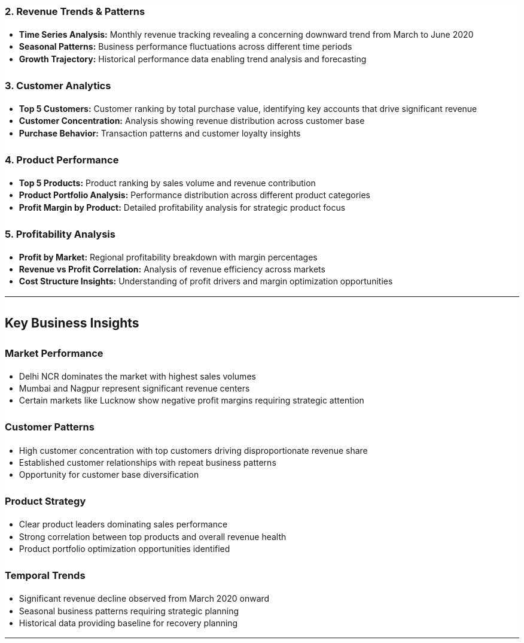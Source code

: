 ### **2. Revenue Trends & Patterns**
- **Time Series Analysis:** Monthly revenue tracking revealing a concerning downward trend from March to June 2020
- **Seasonal Patterns:** Business performance fluctuations across different time periods
- **Growth Trajectory:** Historical performance data enabling trend analysis and forecasting

### **3. Customer Analytics**
- **Top 5 Customers:** Customer ranking by total purchase value, identifying key accounts that drive significant revenue
- **Customer Concentration:** Analysis showing revenue distribution across customer base
- **Purchase Behavior:** Transaction patterns and customer loyalty insights

### **4. Product Performance**
- **Top 5 Products:** Product ranking by sales volume and revenue contribution
- **Product Portfolio Analysis:** Performance distribution across different product categories
- **Profit Margin by Product:** Detailed profitability analysis for strategic product focus

### **5. Profitability Analysis**
- **Profit by Market:** Regional profitability breakdown with margin percentages
- **Revenue vs Profit Correlation:** Analysis of revenue efficiency across markets
- **Cost Structure Insights:** Understanding of profit drivers and margin optimization opportunities

---

## Key Business Insights

### **Market Performance**
- Delhi NCR dominates the market with highest sales volumes
- Mumbai and Nagpur represent significant revenue centers
- Certain markets like Lucknow show negative profit margins requiring strategic attention

### **Customer Patterns**
- High customer concentration with top customers driving disproportionate revenue share
- Established customer relationships with repeat business patterns
- Opportunity for customer base diversification

### **Product Strategy**
- Clear product leaders dominating sales performance
- Strong correlation between top products and overall revenue health
- Product portfolio optimization opportunities identified

### **Temporal Trends**
- Significant revenue decline observed from March 2020 onward
- Seasonal business patterns requiring strategic planning
- Historical data providing baseline for recovery planning

---
